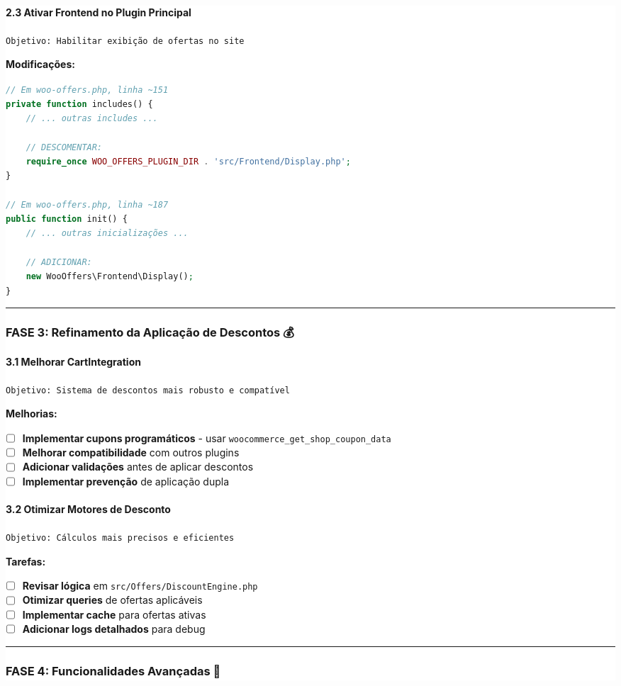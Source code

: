 #### 2.3 Ativar Frontend no Plugin Principal
```bash
Objetivo: Habilitar exibição de ofertas no site
```

**Modificações:**
```php
// Em woo-offers.php, linha ~151
private function includes() {
    // ... outras includes ...
    
    // DESCOMENTAR:
    require_once WOO_OFFERS_PLUGIN_DIR . 'src/Frontend/Display.php';
}

// Em woo-offers.php, linha ~187  
public function init() {
    // ... outras inicializações ...
    
    // ADICIONAR:
    new WooOffers\Frontend\Display();
}
```

---

### **FASE 3: Refinamento da Aplicação de Descontos** 💰

#### 3.1 Melhorar CartIntegration
```bash
Objetivo: Sistema de descontos mais robusto e compatível
```

**Melhorias:**
- [ ] **Implementar cupons programáticos** - usar `woocommerce_get_shop_coupon_data`
- [ ] **Melhorar compatibilidade** com outros plugins
- [ ] **Adicionar validações** antes de aplicar descontos
- [ ] **Implementar prevenção** de aplicação dupla

#### 3.2 Otimizar Motores de Desconto
```bash
Objetivo: Cálculos mais precisos e eficientes
```

**Tarefas:**
- [ ] **Revisar lógica** em `src/Offers/DiscountEngine.php`
- [ ] **Otimizar queries** de ofertas aplicáveis
- [ ] **Implementar cache** para ofertas ativas
- [ ] **Adicionar logs detalhados** para debug

---

### **FASE 4: Funcionalidades Avançadas** 🚀
